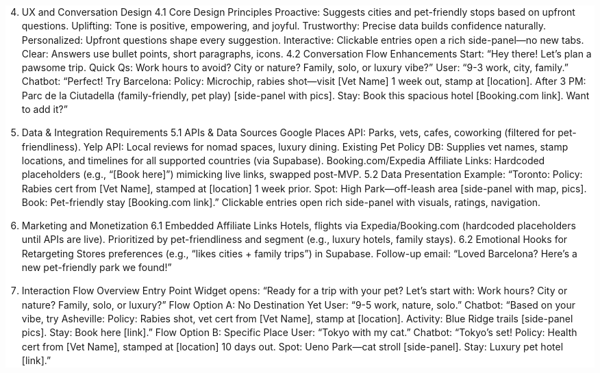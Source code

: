 4. UX and Conversation Design
4.1 Core Design Principles
Proactive: Suggests cities and pet-friendly stops based on upfront questions.
Uplifting: Tone is positive, empowering, and joyful.
Trustworthy: Precise data builds confidence naturally.
Personalized: Upfront questions shape every suggestion.
Interactive: Clickable entries open a rich side-panel—no new tabs.
Clear: Answers use bullet points, short paragraphs, icons.
4.2 Conversation Flow Enhancements
Start: “Hey there! Let’s plan a pawsome trip. Quick Qs: Work hours to avoid? City or nature? Family, solo, or luxury vibe?”
User: “9-3 work, city, family.”
Chatbot: “Perfect! Try Barcelona:
Policy: Microchip, rabies shot—visit [Vet Name] 1 week out, stamp at [location].
After 3 PM: Parc de la Ciutadella (family-friendly, pet play) [side-panel with pics].
Stay: Book this spacious hotel [Booking.com link].
Want to add it?”

5. Data & Integration Requirements
5.1 APIs & Data Sources
Google Places API: Parks, vets, cafes, coworking (filtered for pet-friendliness).
Yelp API: Local reviews for nomad spaces, luxury dining.
Existing Pet Policy DB: Supplies vet names, stamp locations, and timelines for all supported countries (via Supabase).
Booking.com/Expedia Affiliate Links: Hardcoded placeholders (e.g., “[Book here]”) mimicking live links, swapped post-MVP.
5.2 Data Presentation
Example: “Toronto:
Policy: Rabies cert from [Vet Name], stamped at [location] 1 week prior.
Spot: High Park—off-leash area [side-panel with map, pics].
Book: Pet-friendly stay [Booking.com link].”
Clickable entries open rich side-panel with visuals, ratings, navigation.

6. Marketing and Monetization
6.1 Embedded Affiliate Links
Hotels, flights via Expedia/Booking.com (hardcoded placeholders until APIs are live).
Prioritized by pet-friendliness and segment (e.g., luxury hotels, family stays).
6.2 Emotional Hooks for Retargeting
Stores preferences (e.g., “likes cities + family trips”) in Supabase.
Follow-up email: “Loved Barcelona? Here’s a new pet-friendly park we found!”

7. Interaction Flow Overview
Entry Point
Widget opens: “Ready for a trip with your pet? Let’s start with: Work hours? City or nature? Family, solo, or luxury?”
Flow Option A: No Destination Yet
User: “9-5 work, nature, solo.”
Chatbot: “Based on your vibe, try Asheville:
Policy: Rabies shot, vet cert from [Vet Name], stamp at [location].
Activity: Blue Ridge trails [side-panel pics].
Stay: Book here [link].”
Flow Option B: Specific Place
User: “Tokyo with my cat.”
Chatbot: “Tokyo’s set!
Policy: Health cert from [Vet Name], stamped at [location] 10 days out.
Spot: Ueno Park—cat stroll [side-panel].
Stay: Luxury pet hotel [link].”
